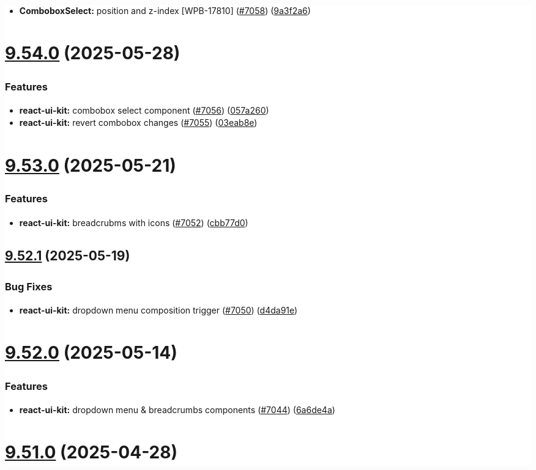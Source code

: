 * **ComboboxSelect:** position and z-index [WPB-17810] ([#7058](https://github.com/wireapp/wire-web-packages/issues/7058)) ([9a3f2a6](https://github.com/wireapp/wire-web-packages/commit/9a3f2a64964f34dde82b5b4d0f51d5dd66d7b4fe))

# [9.54.0](https://github.com/wireapp/wire-web-packages/compare/@wireapp/react-ui-kit@9.53.0...@wireapp/react-ui-kit@9.54.0) (2025-05-28)

### Features

* **react-ui-kit:** combobox select component ([#7056](https://github.com/wireapp/wire-web-packages/issues/7056)) ([057a260](https://github.com/wireapp/wire-web-packages/commit/057a26042d85575051fc52e529418351c532d6f9))
* **react-ui-kit:** revert combobox changes ([#7055](https://github.com/wireapp/wire-web-packages/issues/7055)) ([03eab8e](https://github.com/wireapp/wire-web-packages/commit/03eab8edd08df1d87bae48f20e5acd6ab18a1ca3))

# [9.53.0](https://github.com/wireapp/wire-web-packages/compare/@wireapp/react-ui-kit@9.52.1...@wireapp/react-ui-kit@9.53.0) (2025-05-21)

### Features

* **react-ui-kit:** breadcrubms with icons ([#7052](https://github.com/wireapp/wire-web-packages/issues/7052)) ([cbb77d0](https://github.com/wireapp/wire-web-packages/commit/cbb77d05ea9d71b22b4744df7b4c0b08d28fc8de))

## [9.52.1](https://github.com/wireapp/wire-web-packages/compare/@wireapp/react-ui-kit@9.52.0...@wireapp/react-ui-kit@9.52.1) (2025-05-19)

### Bug Fixes

* **react-ui-kit:** dropdown menu composition trigger ([#7050](https://github.com/wireapp/wire-web-packages/issues/7050)) ([d4da91e](https://github.com/wireapp/wire-web-packages/commit/d4da91e3116f694f39fb0672e0e13ebfa9240b75))

# [9.52.0](https://github.com/wireapp/wire-web-packages/compare/@wireapp/react-ui-kit@9.51.0...@wireapp/react-ui-kit@9.52.0) (2025-05-14)

### Features

* **react-ui-kit:** dropdown menu & breadcrumbs components ([#7044](https://github.com/wireapp/wire-web-packages/issues/7044)) ([6a6de4a](https://github.com/wireapp/wire-web-packages/commit/6a6de4a106d9060aca2be558d1598f8a1464b86d))

# [9.51.0](https://github.com/wireapp/wire-web-packages/compare/@wireapp/react-ui-kit@9.50.1...@wireapp/react-ui-kit@9.51.0) (2025-04-28)
